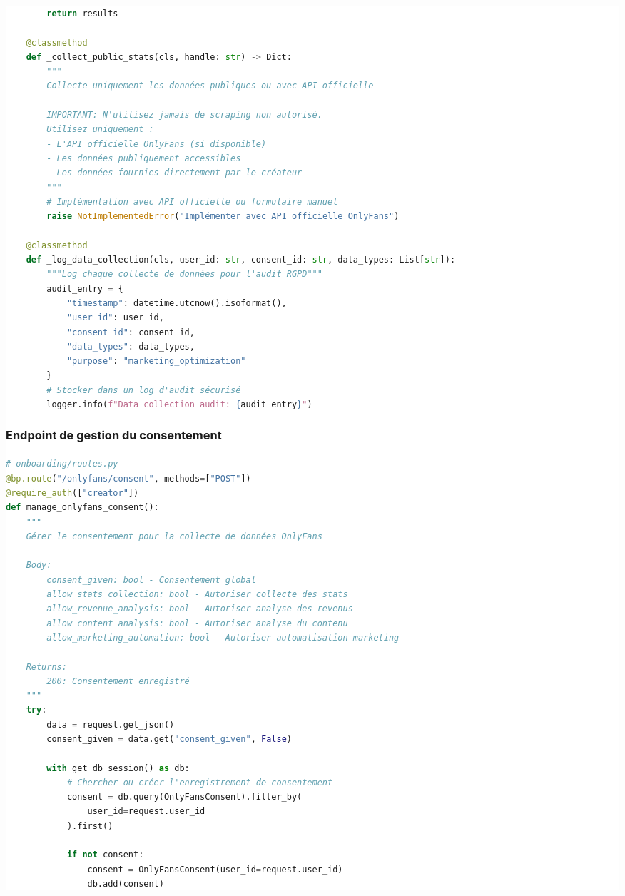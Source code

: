 ```python
        return results
    
    @classmethod
    def _collect_public_stats(cls, handle: str) -> Dict:
        """
        Collecte uniquement les données publiques ou avec API officielle
        
        IMPORTANT: N'utilisez jamais de scraping non autorisé.
        Utilisez uniquement :
        - L'API officielle OnlyFans (si disponible)
        - Les données publiquement accessibles
        - Les données fournies directement par le créateur
        """
        # Implémentation avec API officielle ou formulaire manuel
        raise NotImplementedError("Implémenter avec API officielle OnlyFans")
    
    @classmethod
    def _log_data_collection(cls, user_id: str, consent_id: str, data_types: List[str]):
        """Log chaque collecte de données pour l'audit RGPD"""
        audit_entry = {
            "timestamp": datetime.utcnow().isoformat(),
            "user_id": user_id,
            "consent_id": consent_id,
            "data_types": data_types,
            "purpose": "marketing_optimization"
        }
        # Stocker dans un log d'audit sécurisé
        logger.info(f"Data collection audit: {audit_entry}")
```

### Endpoint de gestion du consentement

```python
# onboarding/routes.py
@bp.route("/onlyfans/consent", methods=["POST"])
@require_auth(["creator"])
def manage_onlyfans_consent():
    """
    Gérer le consentement pour la collecte de données OnlyFans
    
    Body:
        consent_given: bool - Consentement global
        allow_stats_collection: bool - Autoriser collecte des stats
        allow_revenue_analysis: bool - Autoriser analyse des revenus
        allow_content_analysis: bool - Autoriser analyse du contenu
        allow_marketing_automation: bool - Autoriser automatisation marketing
        
    Returns:
        200: Consentement enregistré
    """
    try:
        data = request.get_json()
        consent_given = data.get("consent_given", False)
        
        with get_db_session() as db:
            # Chercher ou créer l'enregistrement de consentement
            consent = db.query(OnlyFansConsent).filter_by(
                user_id=request.user_id
            ).first()
            
            if not consent:
                consent = OnlyFansConsent(user_id=request.user_id)
                db.add(consent)
```